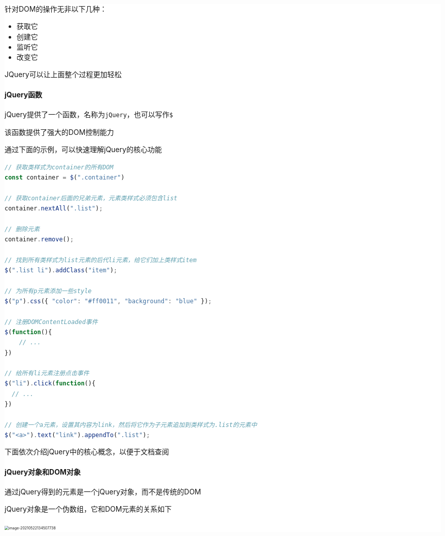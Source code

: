 针对DOM的操作无非以下几种：

- 获取它
- 创建它
- 监听它
- 改变它

JQuery可以让上面整个过程更加轻松

#### jQuery函数

jQuery提供了一个函数，名称为`jQuery`，也可以写作`$`

该函数提供了强大的DOM控制能力

通过下面的示例，可以快速理解jQuery的核心功能

```js
// 获取类样式为container的所有DOM
const container = $(".container")

// 获取container后面的兄弟元素，元素类样式必须包含list
container.nextAll(".list");

// 删除元素
container.remove();

// 找到所有类样式为list元素的后代li元素，给它们加上类样式item
$(".list li").addClass("item");

// 为所有p元素添加一些style
$("p").css({ "color": "#ff0011", "background": "blue" });

// 注册DOMContentLoaded事件
$(function(){ 
	// ...
})

// 给所有li元素注册点击事件
$("li").click(function(){
  // ...
})

// 创建一个a元素，设置其内容为link，然后将它作为子元素追加到类样式为.list的元素中
$("<a>").text("link").appendTo(".list");
```

下面依次介绍jQuery中的核心概念，以便于文档查阅

#### jQuery对象和DOM对象

通过jQuery得到的元素是一个jQuery对象，而不是传统的DOM

jQuery对象是一个伪数组，它和DOM元素的关系如下

<img src="http://mdrs.yuanjin.tech/img/20210522134507.png" alt="image-20210522134507738" style="zoom:50%;" />
